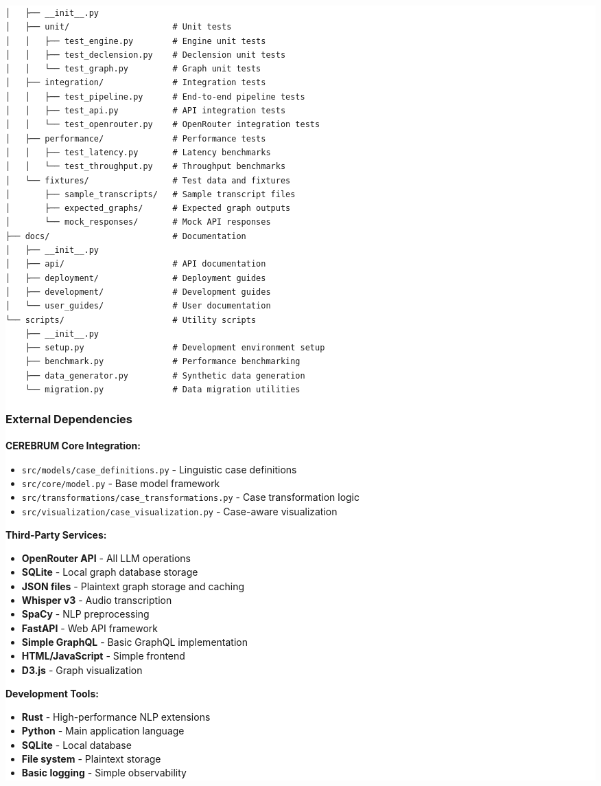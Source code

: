 ```
│   ├── __init__.py
│   ├── unit/                     # Unit tests
│   │   ├── test_engine.py        # Engine unit tests
│   │   ├── test_declension.py    # Declension unit tests
│   │   └── test_graph.py         # Graph unit tests
│   ├── integration/              # Integration tests
│   │   ├── test_pipeline.py      # End-to-end pipeline tests
│   │   ├── test_api.py           # API integration tests
│   │   └── test_openrouter.py    # OpenRouter integration tests
│   ├── performance/              # Performance tests
│   │   ├── test_latency.py       # Latency benchmarks
│   │   └── test_throughput.py    # Throughput benchmarks
│   └── fixtures/                 # Test data and fixtures
│       ├── sample_transcripts/   # Sample transcript files
│       ├── expected_graphs/      # Expected graph outputs
│       └── mock_responses/       # Mock API responses
├── docs/                         # Documentation
│   ├── __init__.py
│   ├── api/                      # API documentation
│   ├── deployment/               # Deployment guides
│   ├── development/              # Development guides
│   └── user_guides/              # User documentation
└── scripts/                      # Utility scripts
    ├── __init__.py
    ├── setup.py                  # Development environment setup
    ├── benchmark.py              # Performance benchmarking
    ├── data_generator.py         # Synthetic data generation
    └── migration.py              # Data migration utilities
```

### External Dependencies

**CEREBRUM Core Integration:**
- `src/models/case_definitions.py` - Linguistic case definitions
- `src/core/model.py` - Base model framework
- `src/transformations/case_transformations.py` - Case transformation logic
- `src/visualization/case_visualization.py` - Case-aware visualization

**Third-Party Services:**
- **OpenRouter API** - All LLM operations
- **SQLite** - Local graph database storage
- **JSON files** - Plaintext graph storage and caching
- **Whisper v3** - Audio transcription
- **SpaCy** - NLP preprocessing
- **FastAPI** - Web API framework
- **Simple GraphQL** - Basic GraphQL implementation
- **HTML/JavaScript** - Simple frontend
- **D3.js** - Graph visualization

**Development Tools:**
- **Rust** - High-performance NLP extensions
- **Python** - Main application language
- **SQLite** - Local database
- **File system** - Plaintext storage
- **Basic logging** - Simple observability
